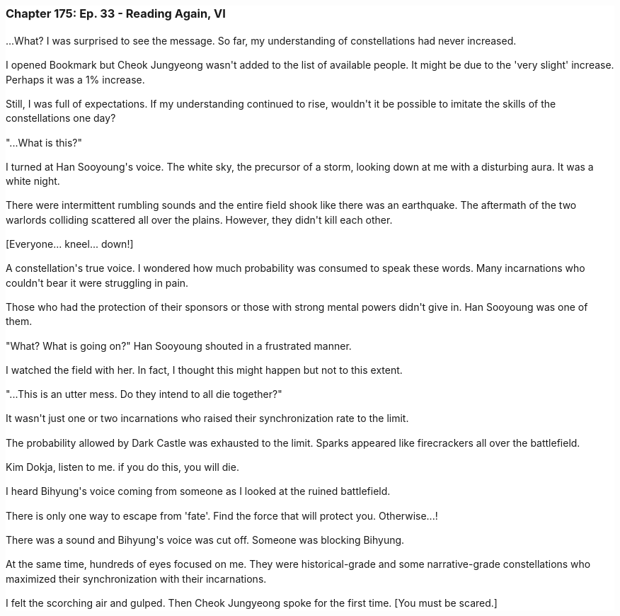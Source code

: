 ### Chapter 175: Ep. 33 - Reading Again, VI

...What? I was surprised to see the message. So far, my understanding of
constellations had never increased.

I opened Bookmark but Cheok Jungyeong wasn't added to the list of available
people. It might be due to the 'very slight' increase. Perhaps it was a 1%
increase.

Still, I was full of expectations. If my understanding continued to rise,
wouldn't it be possible to imitate the skills of the constellations one day?

"...What is this?"

I turned at Han Sooyoung's voice. The white sky, the precursor of a storm,
looking down at me with a disturbing aura. It was a white night.

There were intermittent rumbling sounds and the entire field shook like there
was an earthquake. The aftermath of the two warlords colliding scattered all
over the plains. However, they didn't kill each other.

\[Everyone... kneel... down\!\]

A constellation's true voice. I wondered how much probability was consumed to
speak these words. Many incarnations who couldn't bear it were struggling in
pain.

Those who had the protection of their sponsors or those with strong mental
powers didn't give in. Han Sooyoung was one of them.

"What? What is going on?" Han Sooyoung shouted in a frustrated manner.

I watched the field with her. In fact, I thought this might happen but not to
this extent.

"...This is an utter mess. Do they intend to all die together?"

It wasn't just one or two incarnations who raised their synchronization rate
to the limit.

The probability allowed by Dark Castle was exhausted to the limit. Sparks
appeared like firecrackers all over the battlefield.

Kim Dokja, listen to me. if you do this, you will die.

I heard Bihyung's voice coming from someone as I looked at the ruined
battlefield.

There is only one way to escape from 'fate'. Find the force that will protect
you. Otherwise...\!

There was a sound and Bihyung's voice was cut off. Someone was blocking
Bihyung.

At the same time, hundreds of eyes focused on me. They were historical-grade
and some narrative-grade constellations who maximized their synchronization
with their incarnations.

I felt the scorching air and gulped. Then Cheok Jungyeong spoke for the first
time. \[You must be scared.\]

